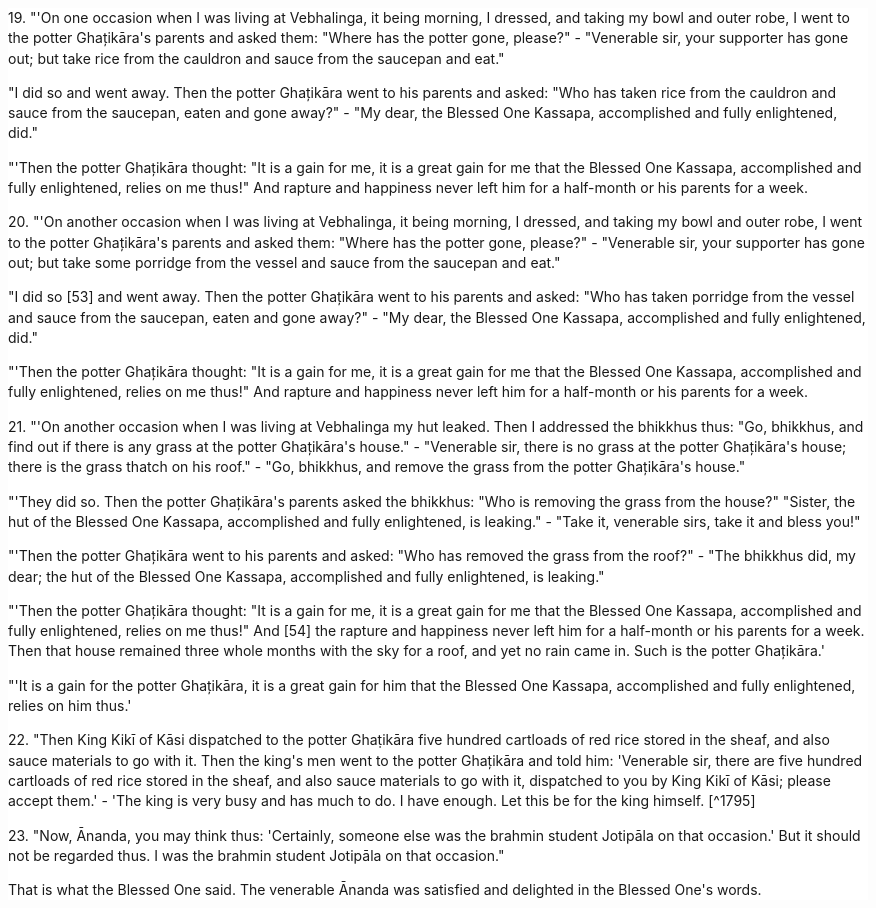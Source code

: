 19\. "'On one occasion when I was living at Vebhalinga, it being morning, I dressed, and taking my bowl and outer robe, I went to the potter Ghațikāra's parents and asked them: "Where has the potter gone, please?" - "Venerable sir, your supporter has gone out; but take rice from the cauldron and sauce from the saucepan and eat."

"I did so and went away. Then the potter Ghațikāra went to his parents and asked: "Who has taken rice from the cauldron and sauce from the saucepan, eaten and gone away?" - "My dear, the Blessed One Kassapa, accomplished and fully enlightened, did."

"'Then the potter Ghațikāra thought: "It is a gain for me, it is a great gain for me that the Blessed One Kassapa, accomplished and fully enlightened, relies on me thus!" And rapture and happiness never left him for a half-month or his parents for a week.

20\. "'On another occasion when I was living at Vebhalinga, it being morning, I dressed, and taking my bowl and outer robe, I went to the potter Ghațikāra's parents and asked them: "Where has the potter gone, please?" - "Venerable sir, your supporter has gone out; but take some porridge from the vessel and sauce from the saucepan and eat."

"I did so [53] and went away. Then the potter Ghațikāra went to his parents and asked: "Who has taken porridge from
the vessel and sauce from the saucepan, eaten and gone away?" - "My dear, the Blessed One Kassapa, accomplished and fully enlightened, did."

"'Then the potter Ghațikāra thought: "It is a gain for me, it is a great gain for me that the Blessed One Kassapa, accomplished and fully enlightened, relies on me thus!" And rapture and happiness never left him for a half-month or his parents for a week.

21\. "'On another occasion when I was living at Vebhalinga my hut leaked. Then I addressed the bhikkhus thus: "Go, bhikkhus, and find out if there is any grass at the potter Ghațikāra's house." - "Venerable sir, there is no grass at the potter Ghațikāra's house; there is the grass thatch on his roof." - "Go, bhikkhus, and remove the grass from the potter Ghațikāra's house."

"'They did so. Then the potter Ghațikāra's parents asked the bhikkhus: "Who is removing the grass from the house?" "Sister, the hut of the Blessed One Kassapa, accomplished and fully enlightened, is leaking." - "Take it, venerable sirs, take it and bless you!"

"'Then the potter Ghațikāra went to his parents and asked: "Who has removed the grass from the roof?" - "The bhikkhus did, my dear; the hut of the Blessed One Kassapa, accomplished and fully enlightened, is leaking."

"'Then the potter Ghațikāra thought: "It is a gain for me, it is a great gain for me that the Blessed One Kassapa, accomplished and fully enlightened, relies on me thus!" And [54] the rapture and happiness never left him for a half-month or his parents for a week. Then that house remained three whole months with the sky for a roof, and yet no rain came in. Such is the potter Ghațikāra.'

"'It is a gain for the potter Ghațikāra, it is a great gain for him that the Blessed One Kassapa, accomplished and fully enlightened, relies on him thus.'

22\. "Then King Kikī of Kāsi dispatched to the potter Ghaṭikāra five hundred cartloads of red rice stored in the sheaf, and also sauce materials to go with it. Then the king's men went to the potter Ghațikāra and told him: 'Venerable sir, there are five hundred cartloads of red rice stored in the sheaf, and also sauce materials to go with it, dispatched to you by King Kikī of Kāsi; please accept them.' - 'The king is very busy and has much to do. I have enough. Let this be for the king himself. [^1795]

23\. "Now, Ānanda, you may think thus: 'Certainly, someone else was the brahmin student Jotipāla on that occasion.' But it should not be regarded thus. I was the brahmin student Jotipāla on that occasion."

That is what the Blessed One said. The venerable Ānanda was satisfied and delighted in the Blessed One's words.